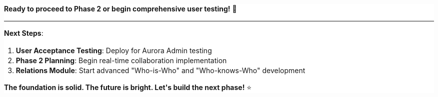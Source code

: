 **Ready to proceed to Phase 2 or begin comprehensive user testing!** 🚀

---

**Next Steps**: 
1. **User Acceptance Testing**: Deploy for Aurora Admin testing
2. **Phase 2 Planning**: Begin real-time collaboration implementation  
3. **Relations Module**: Start advanced "Who-is-Who" and "Who-knows-Who" development

**The foundation is solid. The future is bright. Let's build the next phase!** ⭐
